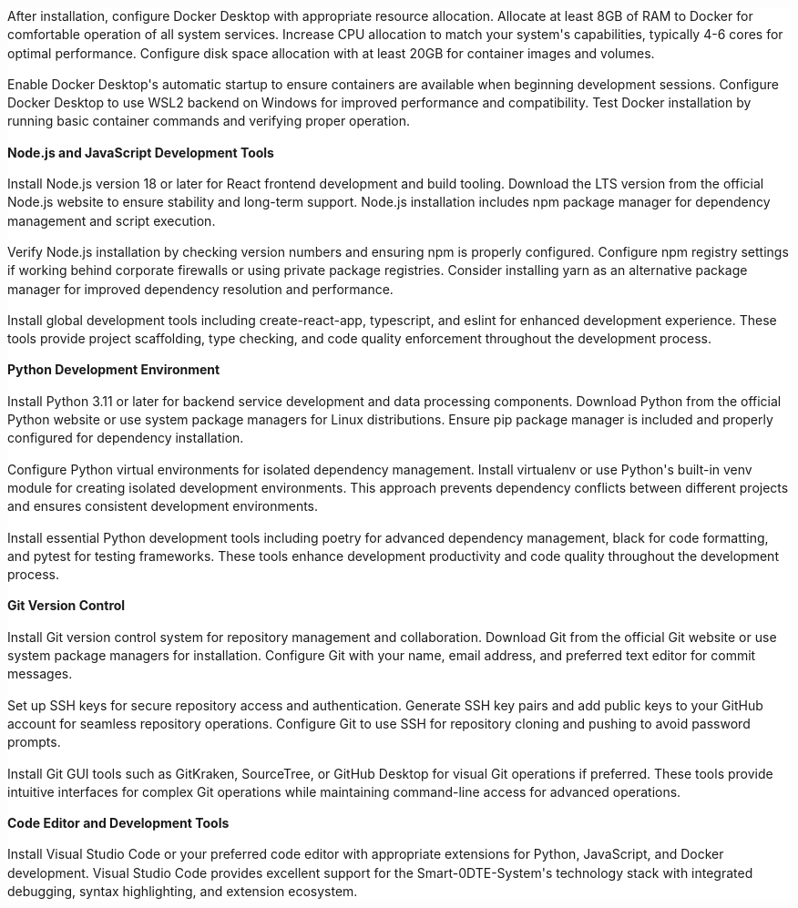 After installation, configure Docker Desktop with appropriate resource allocation. Allocate at least 8GB of RAM to Docker for comfortable operation of all system services. Increase CPU allocation to match your system's capabilities, typically 4-6 cores for optimal performance. Configure disk space allocation with at least 20GB for container images and volumes.

Enable Docker Desktop's automatic startup to ensure containers are available when beginning development sessions. Configure Docker Desktop to use WSL2 backend on Windows for improved performance and compatibility. Test Docker installation by running basic container commands and verifying proper operation.

**Node.js and JavaScript Development Tools**

Install Node.js version 18 or later for React frontend development and build tooling. Download the LTS version from the official Node.js website to ensure stability and long-term support. Node.js installation includes npm package manager for dependency management and script execution.

Verify Node.js installation by checking version numbers and ensuring npm is properly configured. Configure npm registry settings if working behind corporate firewalls or using private package registries. Consider installing yarn as an alternative package manager for improved dependency resolution and performance.

Install global development tools including create-react-app, typescript, and eslint for enhanced development experience. These tools provide project scaffolding, type checking, and code quality enforcement throughout the development process.

**Python Development Environment**

Install Python 3.11 or later for backend service development and data processing components. Download Python from the official Python website or use system package managers for Linux distributions. Ensure pip package manager is included and properly configured for dependency installation.

Configure Python virtual environments for isolated dependency management. Install virtualenv or use Python's built-in venv module for creating isolated development environments. This approach prevents dependency conflicts between different projects and ensures consistent development environments.

Install essential Python development tools including poetry for advanced dependency management, black for code formatting, and pytest for testing frameworks. These tools enhance development productivity and code quality throughout the development process.

**Git Version Control**

Install Git version control system for repository management and collaboration. Download Git from the official Git website or use system package managers for installation. Configure Git with your name, email address, and preferred text editor for commit messages.

Set up SSH keys for secure repository access and authentication. Generate SSH key pairs and add public keys to your GitHub account for seamless repository operations. Configure Git to use SSH for repository cloning and pushing to avoid password prompts.

Install Git GUI tools such as GitKraken, SourceTree, or GitHub Desktop for visual Git operations if preferred. These tools provide intuitive interfaces for complex Git operations while maintaining command-line access for advanced operations.

**Code Editor and Development Tools**

Install Visual Studio Code or your preferred code editor with appropriate extensions for Python, JavaScript, and Docker development. Visual Studio Code provides excellent support for the Smart-0DTE-System's technology stack with integrated debugging, syntax highlighting, and extension ecosystem.
